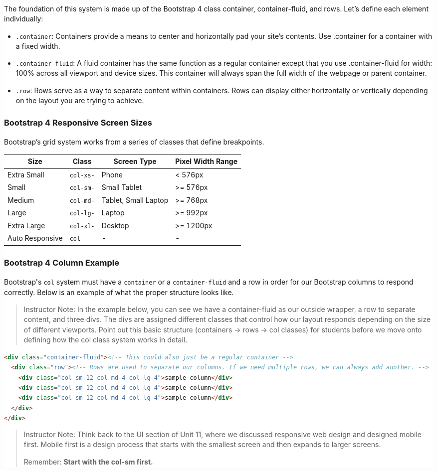 The foundation of this system is made up of the Bootstrap 4 class container, container-fluid, and rows. Let’s define each element individually:

- `.container`: Containers provide a means to center and horizontally pad your site’s contents. Use .container for a container with a fixed width.

- `.container-fluid`: A fluid container has the same function as a regular container except that you use .container-fluid for width: 100% across all viewport and device sizes. This container will always span the full width of the webpage or parent container.

- `.row`: Rows serve as a way to separate content within containers. Rows can display either horizontally or vertically depending on the layout you are trying to achieve.

### Bootstrap 4 Responsive Screen Sizes

Bootstrap’s grid system works from a series of classes that define breakpoints.

| Size | Class | Screen Type | Pixel Width Range |
|-|-|-|-|
| Extra Small | `col-xs-` | Phone | < 576px |
| Small | `col-sm-` | Small Tablet | >= 576px |
| Medium | `col-md-` | Tablet, Small Laptop | >= 768px |
| Large | `col-lg-` | Laptop | >= 992px |
| Extra Large | `col-xl-` | Desktop | >= 1200px |
| Auto Responsive | `col-` | - | - |

### Bootstrap 4 Column Example

Bootstrap's `col` system must have a `container` or a `container-fluid` and a row in order for our Bootstrap columns to respond correctly. Below is an example of what the proper structure looks like.

> Instructor Note: In the example below, you can see we have a container-fluid as our outside wrapper, a row to separate content, and three divs. The divs are assigned different classes that control how our layout responds depending on the size of different viewports. Point out this basic structure (containers -> rows -> col classes) for students before we move onto defining how the col class system works in detail.

```html
<div class="container-fluid"><!-- This could also just be a regular container -->
  <div class="row"><!-- Rows are used to separate our columns. If we need multiple rows, we can always add another. -->
    <div class="col-sm-12 col-md-4 col-lg-4">sample column</div>
    <div class="col-sm-12 col-md-4 col-lg-4">sample column</div>
    <div class="col-sm-12 col-md-4 col-lg-4">sample column</div>
  </div>
</div>
```

> Instructor Note: Think back to the UI section of Unit 11, where we discussed responsive web design and designed mobile first. Mobile first is a design process that starts with the smallest screen and then expands to larger screens.
>
> Remember: **Start with the col-sm first.**
